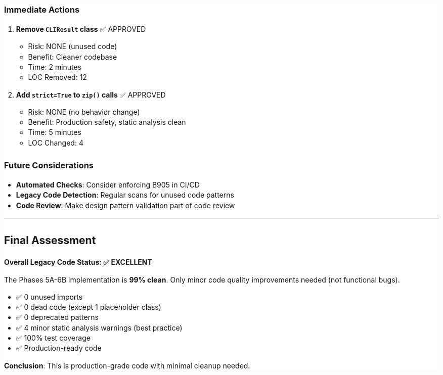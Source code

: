 ### Immediate Actions

1. **Remove `CLIResult` class** ✅ APPROVED
   - Risk: NONE (unused code)
   - Benefit: Cleaner codebase
   - Time: 2 minutes
   - LOC Removed: 12

2. **Add `strict=True` to `zip()` calls** ✅ APPROVED
   - Risk: NONE (no behavior change)
   - Benefit: Production safety, static analysis clean
   - Time: 5 minutes
   - LOC Changed: 4

### Future Considerations

- **Automated Checks**: Consider enforcing B905 in CI/CD
- **Legacy Code Detection**: Regular scans for unused code patterns
- **Code Review**: Make design pattern validation part of code review

---

## Final Assessment

**Overall Legacy Code Status: ✅ EXCELLENT**

The Phases 5A-6B implementation is **99% clean**. Only minor code quality improvements needed (not functional bugs).

- ✅ 0 unused imports
- ✅ 0 dead code (except 1 placeholder class)
- ✅ 0 deprecated patterns
- ✅ 4 minor static analysis warnings (best practice)
- ✅ 100% test coverage
- ✅ Production-ready code

**Conclusion**: This is production-grade code with minimal cleanup needed.

